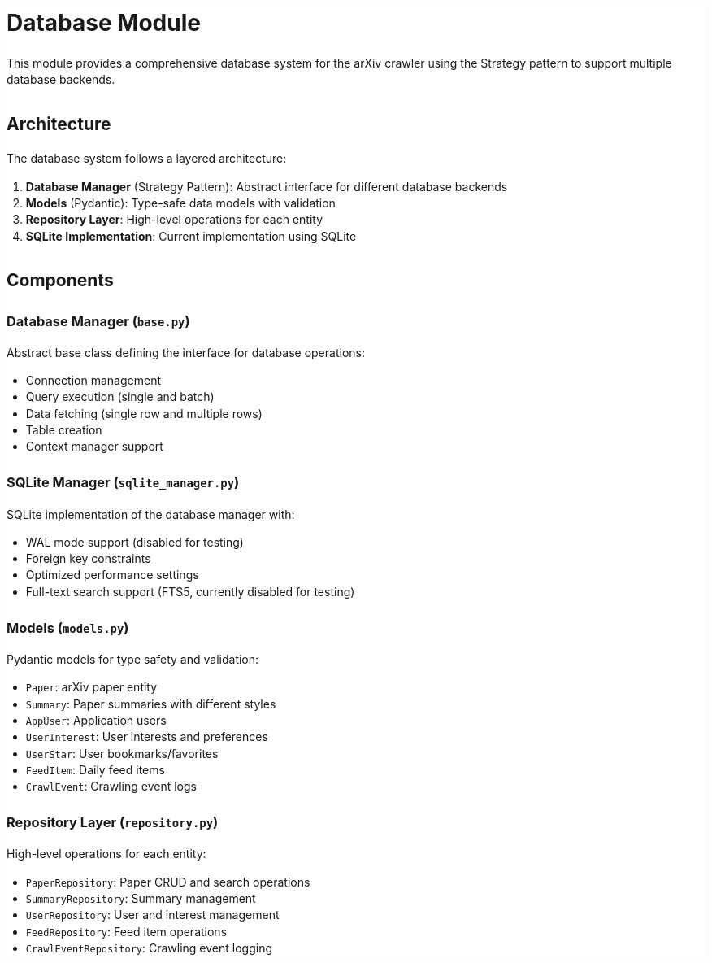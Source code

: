 # Database Module

This module provides a comprehensive database system for the arXiv crawler using the Strategy pattern to support multiple database backends.

## Architecture

The database system follows a layered architecture:

1. **Database Manager** (Strategy Pattern): Abstract interface for different database backends
2. **Models** (Pydantic): Type-safe data models with validation
3. **Repository Layer**: High-level operations for each entity
4. **SQLite Implementation**: Current implementation using SQLite

## Components

### Database Manager (`base.py`)

Abstract base class defining the interface for database operations:

- Connection management
- Query execution (single and batch)
- Data fetching (single row and multiple rows)
- Table creation
- Context manager support

### SQLite Manager (`sqlite_manager.py`)

SQLite implementation of the database manager with:

- WAL mode support (disabled for testing)
- Foreign key constraints
- Optimized performance settings
- Full-text search support (FTS5, currently disabled for testing)

### Models (`models.py`)

Pydantic models for type safety and validation:

- `Paper`: arXiv paper entity
- `Summary`: Paper summaries with different styles
- `AppUser`: Application users
- `UserInterest`: User interests and preferences
- `UserStar`: User bookmarks/favorites
- `FeedItem`: Daily feed items
- `CrawlEvent`: Crawling event logs

### Repository Layer (`repository.py`)

High-level operations for each entity:

- `PaperRepository`: Paper CRUD and search operations
- `SummaryRepository`: Summary management
- `UserRepository`: User and interest management
- `FeedRepository`: Feed item operations
- `CrawlEventRepository`: Crawling event logging
